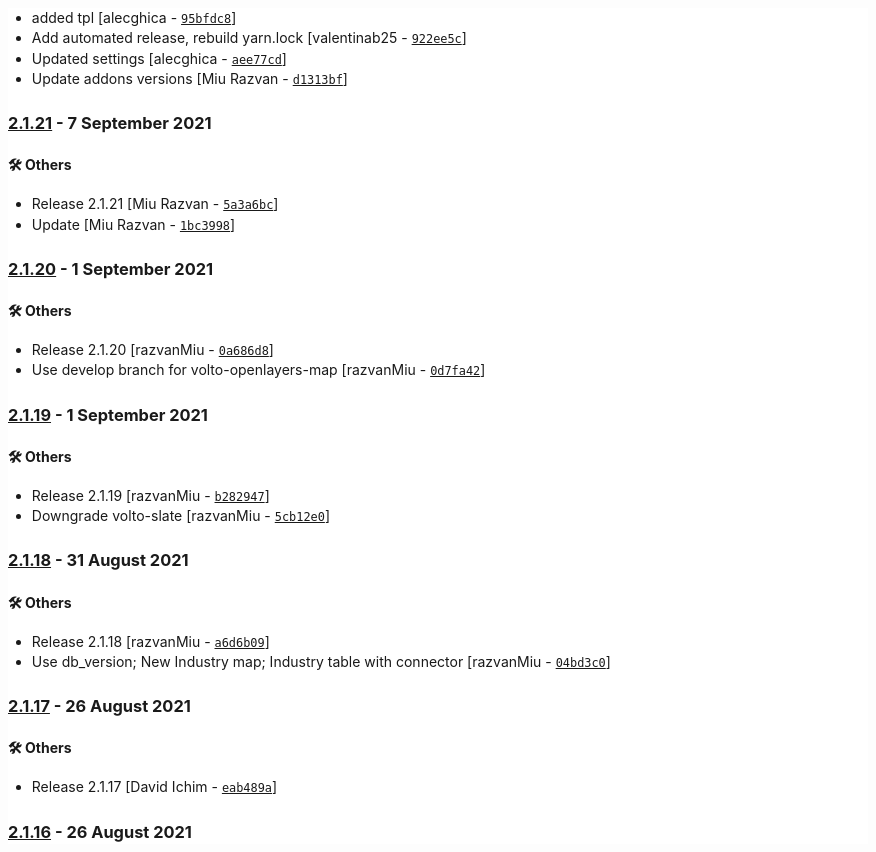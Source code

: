 - added tpl [alecghica - [`95bfdc8`](https://github.com/eea/industry-frontend/commit/95bfdc802bb6db9d81dff7a8ff1b0fb6489129ea)]
- Add automated release, rebuild yarn.lock [valentinab25 - [`922ee5c`](https://github.com/eea/industry-frontend/commit/922ee5c9b935bad87a9d8c2247fbf0ebedbfc0bd)]
- Updated settings [alecghica - [`aee77cd`](https://github.com/eea/industry-frontend/commit/aee77cdad0b63105f79d7138c63efd504204d191)]
- Update addons versions [Miu Razvan - [`d1313bf`](https://github.com/eea/industry-frontend/commit/d1313bf1f00e419965b5a3c41e00979481c6fbfa)]
### [2.1.21](https://github.com/eea/industry-frontend/compare/2.1.20...2.1.21) - 7 September 2021

#### :hammer_and_wrench: Others

- Release 2.1.21 [Miu Razvan - [`5a3a6bc`](https://github.com/eea/industry-frontend/commit/5a3a6bce6b45612f2b6bcb169d424ce27391986b)]
- Update [Miu Razvan - [`1bc3998`](https://github.com/eea/industry-frontend/commit/1bc3998878cf41c5a491c33e95b4db0e9d536b30)]
### [2.1.20](https://github.com/eea/industry-frontend/compare/2.1.19...2.1.20) - 1 September 2021

#### :hammer_and_wrench: Others

- Release 2.1.20 [razvanMiu - [`0a686d8`](https://github.com/eea/industry-frontend/commit/0a686d831ad65ce28ff4d279361a5951ab572cce)]
- Use develop branch for volto-openlayers-map [razvanMiu - [`0d7fa42`](https://github.com/eea/industry-frontend/commit/0d7fa425b3c8aafca7ee03c2b8e836e55d53d1e6)]
### [2.1.19](https://github.com/eea/industry-frontend/compare/2.1.18...2.1.19) - 1 September 2021

#### :hammer_and_wrench: Others

- Release 2.1.19 [razvanMiu - [`b282947`](https://github.com/eea/industry-frontend/commit/b2829479a64a836f0f7c5015b9259f6a4d26732e)]
- Downgrade volto-slate [razvanMiu - [`5cb12e0`](https://github.com/eea/industry-frontend/commit/5cb12e0ceba0b06852505be47bb2cfbb6ce4c394)]
### [2.1.18](https://github.com/eea/industry-frontend/compare/2.1.17...2.1.18) - 31 August 2021

#### :hammer_and_wrench: Others

- Release 2.1.18 [razvanMiu - [`a6d6b09`](https://github.com/eea/industry-frontend/commit/a6d6b0908a045ba44818e8ffcf29c7de9b053134)]
- Use db_version; New Industry map; Industry table with connector [razvanMiu - [`04bd3c0`](https://github.com/eea/industry-frontend/commit/04bd3c0ddc921777491d17a5f7c527d21f74dec1)]
### [2.1.17](https://github.com/eea/industry-frontend/compare/2.1.16...2.1.17) - 26 August 2021

#### :hammer_and_wrench: Others

- Release 2.1.17 [David Ichim - [`eab489a`](https://github.com/eea/industry-frontend/commit/eab489ac417b983c90e4f16e0c0b42b48da94c34)]
### [2.1.16](https://github.com/eea/industry-frontend/compare/2.1.15...2.1.16) - 26 August 2021
